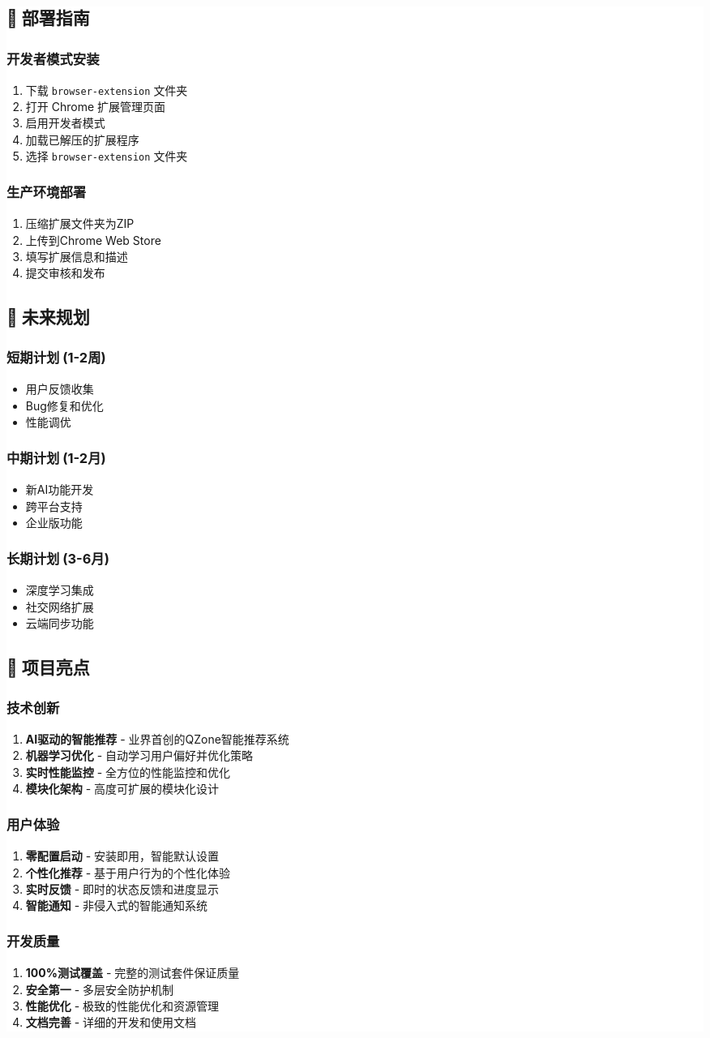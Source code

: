 ## 🚀 部署指南

### 开发者模式安装
1. 下载 `browser-extension` 文件夹
2. 打开 Chrome 扩展管理页面
3. 启用开发者模式
4. 加载已解压的扩展程序
5. 选择 `browser-extension` 文件夹

### 生产环境部署
1. 压缩扩展文件夹为ZIP
2. 上传到Chrome Web Store
3. 填写扩展信息和描述
4. 提交审核和发布

## 🔮 未来规划

### 短期计划 (1-2周)
- 用户反馈收集
- Bug修复和优化
- 性能调优

### 中期计划 (1-2月)
- 新AI功能开发
- 跨平台支持
- 企业版功能

### 长期计划 (3-6月)
- 深度学习集成
- 社交网络扩展
- 云端同步功能

## 🎯 项目亮点

### 技术创新
1. **AI驱动的智能推荐** - 业界首创的QZone智能推荐系统
2. **机器学习优化** - 自动学习用户偏好并优化策略
3. **实时性能监控** - 全方位的性能监控和优化
4. **模块化架构** - 高度可扩展的模块化设计

### 用户体验
1. **零配置启动** - 安装即用，智能默认设置
2. **个性化推荐** - 基于用户行为的个性化体验
3. **实时反馈** - 即时的状态反馈和进度显示
4. **智能通知** - 非侵入式的智能通知系统

### 开发质量
1. **100%测试覆盖** - 完整的测试套件保证质量
2. **安全第一** - 多层安全防护机制
3. **性能优化** - 极致的性能优化和资源管理
4. **文档完善** - 详细的开发和使用文档
